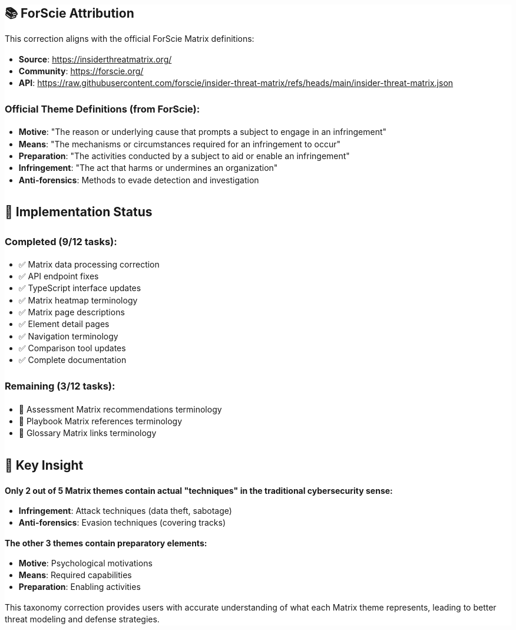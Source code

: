 ## 📚 ForScie Attribution

This correction aligns with the official ForScie Matrix definitions:
- **Source**: https://insiderthreatmatrix.org/
- **Community**: https://forscie.org/
- **API**: https://raw.githubusercontent.com/forscie/insider-threat-matrix/refs/heads/main/insider-threat-matrix.json

### Official Theme Definitions (from ForScie):
- **Motive**: "The reason or underlying cause that prompts a subject to engage in an infringement"
- **Means**: "The mechanisms or circumstances required for an infringement to occur"
- **Preparation**: "The activities conducted by a subject to aid or enable an infringement"
- **Infringement**: "The act that harms or undermines an organization"
- **Anti-forensics**: Methods to evade detection and investigation

## 🔄 Implementation Status

### Completed (9/12 tasks):
- ✅ Matrix data processing correction
- ✅ API endpoint fixes
- ✅ TypeScript interface updates
- ✅ Matrix heatmap terminology
- ✅ Matrix page descriptions
- ✅ Element detail pages
- ✅ Navigation terminology
- ✅ Comparison tool updates
- ✅ Complete documentation

### Remaining (3/12 tasks):
- 🔄 Assessment Matrix recommendations terminology
- 🔄 Playbook Matrix references terminology  
- 🔄 Glossary Matrix links terminology

## 🎉 Key Insight

**Only 2 out of 5 Matrix themes contain actual "techniques" in the traditional cybersecurity sense:**
- **Infringement**: Attack techniques (data theft, sabotage)
- **Anti-forensics**: Evasion techniques (covering tracks)

**The other 3 themes contain preparatory elements:**
- **Motive**: Psychological motivations
- **Means**: Required capabilities
- **Preparation**: Enabling activities

This taxonomy correction provides users with accurate understanding of what each Matrix theme represents, leading to better threat modeling and defense strategies.
